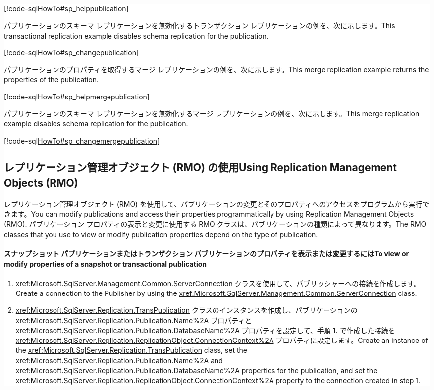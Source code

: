  [!code-sql[HowTo#sp_helppublication](../../../snippets/tsql/SQL15/replication/howto/tsql/changetranpub.sql#sp_helppublication)]  
  
 <span data-ttu-id="add06-169">パブリケーションのスキーマ レプリケーションを無効化するトランザクション レプリケーションの例を、次に示します。</span><span class="sxs-lookup"><span data-stu-id="add06-169">This transactional replication example disables schema replication for the publication.</span></span>  
  
 [!code-sql[HowTo#sp_changepublication](../../../snippets/tsql/SQL15/replication/howto/tsql/changetranpub.sql#sp_changepublication)]  
  
 <span data-ttu-id="add06-170">パブリケーションのプロパティを取得するマージ レプリケーションの例を、次に示します。</span><span class="sxs-lookup"><span data-stu-id="add06-170">This merge replication example returns the properties of the publication.</span></span>  
  
 [!code-sql[HowTo#sp_helpmergepublication](../../../snippets/tsql/SQL15/replication/howto/tsql/changemergepub.sql#sp_helpmergepublication)]  
  
 <span data-ttu-id="add06-171">パブリケーションのスキーマ レプリケーションを無効化するマージ レプリケーションの例を、次に示します。</span><span class="sxs-lookup"><span data-stu-id="add06-171">This merge replication example disables schema replication for the publication.</span></span>  
  
 [!code-sql[HowTo#sp_changemergepublication](../../../snippets/tsql/SQL15/replication/howto/tsql/changemergepub.sql#sp_changemergepublication)]  
  
##  <a name="using-replication-management-objects-rmo"></a><a name="RMOProcedure"></a> <span data-ttu-id="add06-172">レプリケーション管理オブジェクト (RMO) の使用</span><span class="sxs-lookup"><span data-stu-id="add06-172">Using Replication Management Objects (RMO)</span></span>  
 <span data-ttu-id="add06-173">レプリケーション管理オブジェクト (RMO) を使用して、パブリケーションの変更とそのプロパティへのアクセスをプログラムから実行できます。</span><span class="sxs-lookup"><span data-stu-id="add06-173">You can modify publications and access their properties programmatically by using Replication Management Objects (RMO).</span></span> <span data-ttu-id="add06-174">パブリケーション プロパティの表示と変更に使用する RMO クラスは、パブリケーションの種類によって異なります。</span><span class="sxs-lookup"><span data-stu-id="add06-174">The RMO classes that you use to view or modify publication properties depend on the type of publication.</span></span>  
  
#### <a name="to-view-or-modify-properties-of-a-snapshot-or-transactional-publication"></a><span data-ttu-id="add06-175">スナップショット パブリケーションまたはトランザクション パブリケーションのプロパティを表示または変更するには</span><span class="sxs-lookup"><span data-stu-id="add06-175">To view or modify properties of a snapshot or transactional publication</span></span>  
  
1.  <span data-ttu-id="add06-176"><xref:Microsoft.SqlServer.Management.Common.ServerConnection> クラスを使用して、パブリッシャーへの接続を作成します。</span><span class="sxs-lookup"><span data-stu-id="add06-176">Create a connection to the Publisher by using the <xref:Microsoft.SqlServer.Management.Common.ServerConnection> class.</span></span>  
  
2.  <span data-ttu-id="add06-177"><xref:Microsoft.SqlServer.Replication.TransPublication> クラスのインスタンスを作成し、パブリケーションの <xref:Microsoft.SqlServer.Replication.Publication.Name%2A> プロパティと <xref:Microsoft.SqlServer.Replication.Publication.DatabaseName%2A> プロパティを設定して、手順 1. で作成した接続を <xref:Microsoft.SqlServer.Replication.ReplicationObject.ConnectionContext%2A> プロパティに設定します。</span><span class="sxs-lookup"><span data-stu-id="add06-177">Create an instance of the <xref:Microsoft.SqlServer.Replication.TransPublication> class, set the <xref:Microsoft.SqlServer.Replication.Publication.Name%2A> and <xref:Microsoft.SqlServer.Replication.Publication.DatabaseName%2A> properties for the publication, and set the <xref:Microsoft.SqlServer.Replication.ReplicationObject.ConnectionContext%2A> property to the connection created in step 1.</span></span>  
  